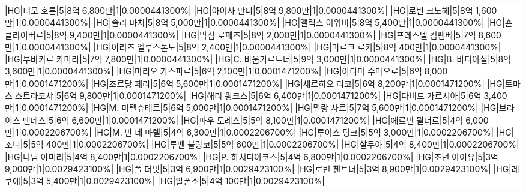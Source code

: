 |HG|티모 호른|5|8억 6,800만|1|0.0000441300%|
|HG|아이사 만디|5|8억 9,800만|1|0.0000441300%|
|HG|로빈 크노헤|5|8억 1,600만|1|0.0000441300%|
|HG|솔리 마치|5|8억 5,000만|1|0.0000441300%|
|HG|앨릭스 이워비|5|8억 5,400만|1|0.0000441300%|
|HG|숀 클라이버르|5|8억 9,400만|1|0.0000441300%|
|HG|막심 로페즈|5|8억 2,000만|1|0.0000441300%|
|HG|프레스넬 킴펨베|5|7억 8,600만|1|0.0000441300%|
|HG|아리츠 엘루스톤도|5|8억 2,400만|1|0.0000441300%|
|HG|마르크 로카|5|8억 400만|1|0.0000441300%|
|HG|부바카르 카마라|5|7억 7,800만|1|0.0000441300%|
|HG|C. 바움가르트너|5|9억 3,000만|1|0.0000441300%|
|HG|B. 바디아실|5|8억 3,600만|1|0.0000441300%|
|HG|마리오 가스파르|5|6억 2,100만|1|0.0001471200%|
|HG|아다마 수마오로|5|6억 8,000만|1|0.0001471200%|
|HG|조르당 페리|5|6억 5,600만|1|0.0001471200%|
|HG|세르히오 리코|5|6억 8,200만|1|0.0001471200%|
|HG|토마스 스트라코샤|5|6억 9,800만|1|0.0001471200%|
|HG|해리 윙크스|5|6억 6,400만|1|0.0001471200%|
|HG|다비드 가르시아|5|6억 3,400만|1|0.0001471200%|
|HG|M. 미텔슈테트|5|6억 5,000만|1|0.0001471200%|
|HG|말랑 사르|5|7억 5,600만|1|0.0001471200%|
|HG|브라이스 멘데스|5|6억 6,600만|1|0.0001471200%|
|HG|파우 토레스|5|5억 8,100만|1|0.0001471200%|
|HG|에르빈 뮐더르|5|4억 6,000만|1|0.0002206700%|
|HG|M. 반 데 마렐|5|4억 6,300만|1|0.0002206700%|
|HG|루이스 덩크|5|5억 3,000만|1|0.0002206700%|
|HG|조니|5|5억 400만|1|0.0002206700%|
|HG|루벤 블랑코|5|5억 600만|1|0.0002206700%|
|HG|살두아|5|4억 8,400만|1|0.0002206700%|
|HG|나딤 아미리|5|4억 8,400만|1|0.0002206700%|
|HG|P. 하치디아코스|5|4억 6,800만|1|0.0002206700%|
|HG|조던 아이유|5|3억 9,000만|1|0.0029423100%|
|HG|폴 더밋|5|3억 6,900만|1|0.0029423100%|
|HG|로빈 첸트너|5|3억 8,900만|1|0.0029423100%|
|HG|레쿠에|5|3억 5,400만|1|0.0029423100%|
|HG|알폰소|5|4억 100만|1|0.0029423100%|